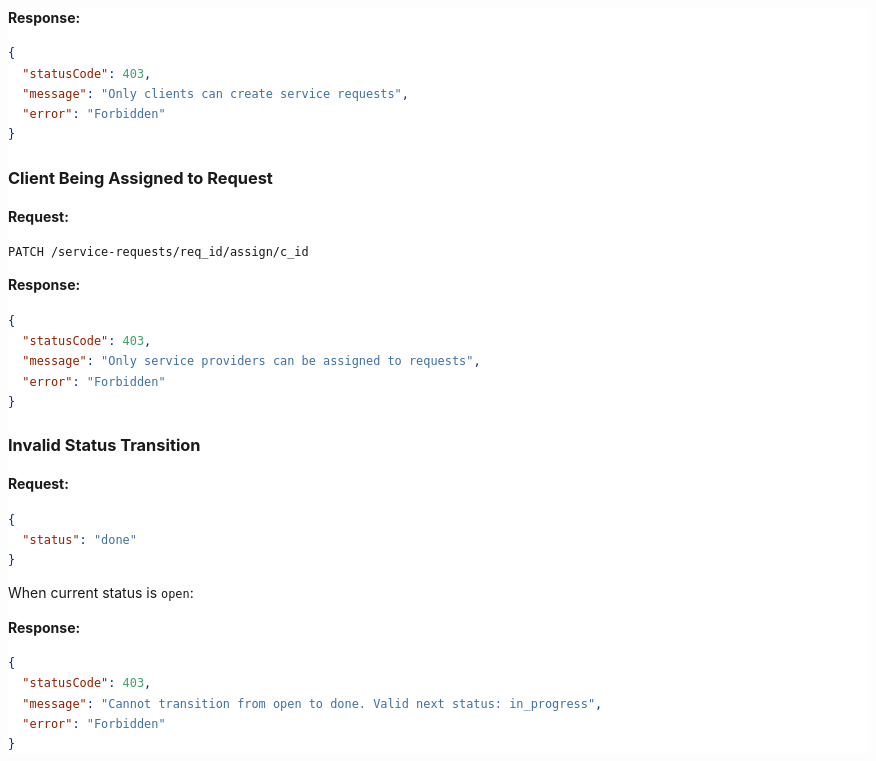 **Response:**
```json
{
  "statusCode": 403,
  "message": "Only clients can create service requests",
  "error": "Forbidden"
}
```

### Client Being Assigned to Request

**Request:**
```http
PATCH /service-requests/req_id/assign/c_id
```

**Response:**
```json
{
  "statusCode": 403,
  "message": "Only service providers can be assigned to requests",
  "error": "Forbidden"
}
```

### Invalid Status Transition

**Request:**
```json
{
  "status": "done"
}
```

When current status is `open`:

**Response:**
```json
{
  "statusCode": 403,
  "message": "Cannot transition from open to done. Valid next status: in_progress",
  "error": "Forbidden"
}
```

